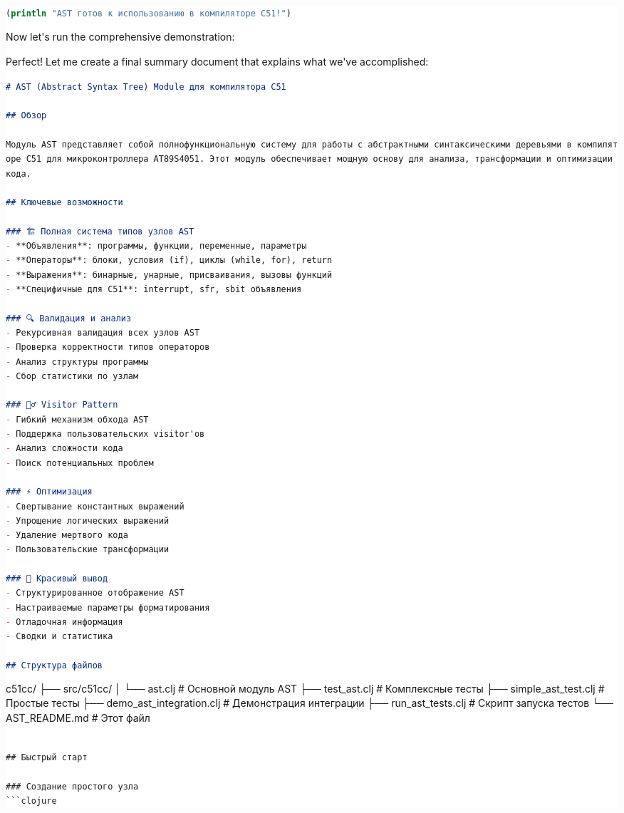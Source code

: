 ```clojure
(println "AST готов к использованию в компиляторе C51!")
```

Now let's run the comprehensive demonstration:

Perfect! Let me create a final summary document that explains what we've accomplished:

```markdown
# AST (Abstract Syntax Tree) Module для компилятора C51

## Обзор

Модуль AST представляет собой полнофункциональную систему для работы с абстрактными синтаксическими деревьями в компиляторе C51 для микроконтроллера AT89S4051. Этот модуль обеспечивает мощную основу для анализа, трансформации и оптимизации кода.

## Ключевые возможности

### 🏗️ Полная система типов узлов AST
- **Объявления**: программы, функции, переменные, параметры
- **Операторы**: блоки, условия (if), циклы (while, for), return
- **Выражения**: бинарные, унарные, присваивания, вызовы функций
- **Специфичные для C51**: interrupt, sfr, sbit объявления

### 🔍 Валидация и анализ
- Рекурсивная валидация всех узлов AST
- Проверка корректности типов операторов
- Анализ структуры программы
- Сбор статистики по узлам

### 🚶‍♂️ Visitor Pattern
- Гибкий механизм обхода AST
- Поддержка пользовательских visitor'ов
- Анализ сложности кода
- Поиск потенциальных проблем

### ⚡ Оптимизация
- Свертывание константных выражений
- Упрощение логических выражений
- Удаление мертвого кода
- Пользовательские трансформации

### 🎨 Красивый вывод
- Структурированное отображение AST
- Настраиваемые параметры форматирования
- Отладочная информация
- Сводки и статистика

## Структура файлов

```
c51cc/
├── src/c51cc/
│   └── ast.clj              # Основной модуль AST
├── test_ast.clj             # Комплексные тесты
├── simple_ast_test.clj      # Простые тесты
├── demo_ast_integration.clj # Демонстрация интеграции
├── run_ast_tests.clj        # Скрипт запуска тестов
└── AST_README.md           # Этот файл
```

## Быстрый старт

### Создание простого узла
```clojure
```